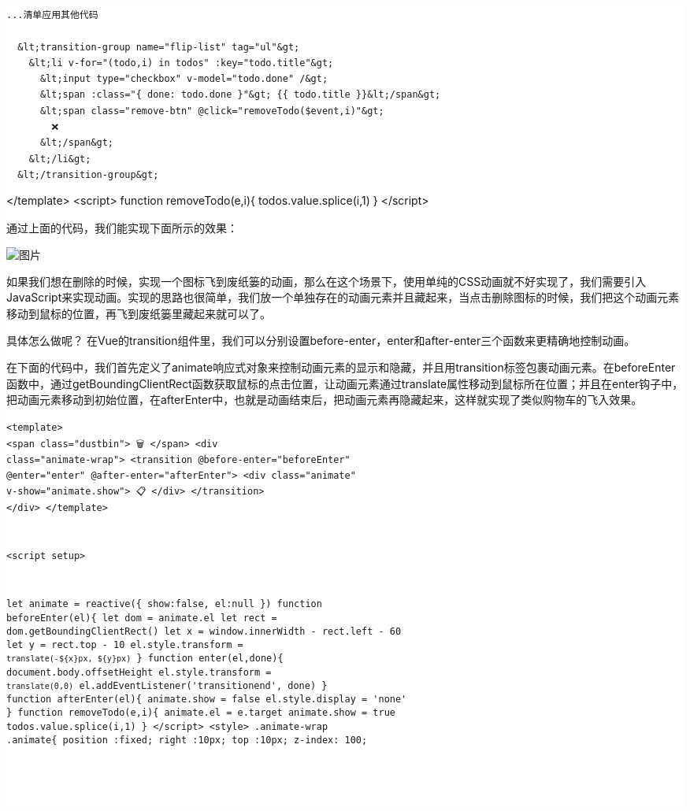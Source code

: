     ...清单应用其他代码
    
      &lt;transition-group name="flip-list" tag="ul"&gt;
        &lt;li v-for="(todo,i) in todos" :key="todo.title"&gt;
          &lt;input type="checkbox" v-model="todo.done" /&gt;
          &lt;span :class="{ done: todo.done }"&gt; {{ todo.title }}&lt;/span&gt;
          &lt;span class="remove-btn" @click="removeTodo($event,i)"&gt;
            ❌
          &lt;/span&gt;
        &lt;/li&gt;
      &lt;/transition-group&gt; 
&lt;/template&gt;
&lt;script&gt;
  function removeTodo(e,i){
    todos.value.splice(i,1)
  }
&lt;/script&gt;
</code></pre><p>通过上面的代码，我们能实现下面所示的效果：</p><p><img src="https://static001.geekbang.org/resource/image/5a/b2/5afba5a388f940995c39de50d04f7fb2.gif?wh=661x381" alt="图片"></p><p>如果我们想在删除的时候，实现一个图标飞到废纸篓的动画，那么在这个场景下，使用单纯的CSS动画就不好实现了，我们需要引入JavaScript来实现动画。实现的思路也很简单，我们放一个单独存在的动画元素并且藏起来，当点击删除图标的时候，我们把这个动画元素移动到鼠标的位置，再飞到废纸篓里藏起来就可以了。</p><p>具体怎么做呢？ 在Vue的transition组件里，我们可以分别设置before-enter，enter和after-enter三个函数来更精确地控制动画。</p><p>在下面的代码中，我们首先定义了animate响应式对象来控制动画元素的显示和隐藏，并且用transition标签包裹动画元素。在beforeEnter函数中，通过getBoundingClientRect函数获取鼠标的点击位置，让动画元素通过translate属性移动到鼠标所在位置；并且在enter钩子中，把动画元素移动到初始位置，在afterEnter中，也就是动画结束后，把动画元素再隐藏起来，这样就实现了类似购物车的飞入效果。</p><pre><code class="language-xml">&lt;template&gt;
    &lt;span class="dustbin"&gt;
      🗑
    &lt;/span&gt;
&lt;div class="animate-wrap"&gt;
    &lt;transition @before-enter="beforeEnter" @enter="enter" @after-enter="afterEnter"&gt;
        &lt;div class="animate" v-show="animate.show"&gt;
            📋
        &lt;/div&gt;
    &lt;/transition&gt;
&lt;/div&gt;
&lt;/template&gt;

&lt;script setup&gt;

let animate = reactive({
  show:false,
  el:null
})
function beforeEnter(el){
      let dom = animate.el
      let rect = dom.getBoundingClientRect()
      let x = window.innerWidth - rect.left - 60
      let y = rect.top - 10
      el.style.transform = `translate(-${x}px, ${y}px)`
}
function enter(el,done){
      document.body.offsetHeight
      el.style.transform = `translate(0,0)`
      el.addEventListener('transitionend', done)
}
function afterEnter(el){
      animate.show = false
      el.style.display = 'none'
}
function removeTodo(e,i){
  animate.el = e.target
  animate.show = true
  todos.value.splice(i,1)
}
&lt;/script&gt;
&lt;style&gt;
.animate-wrap .animate{
    position :fixed;
    right :10px;
    top :10px;
    z-index: 100;
